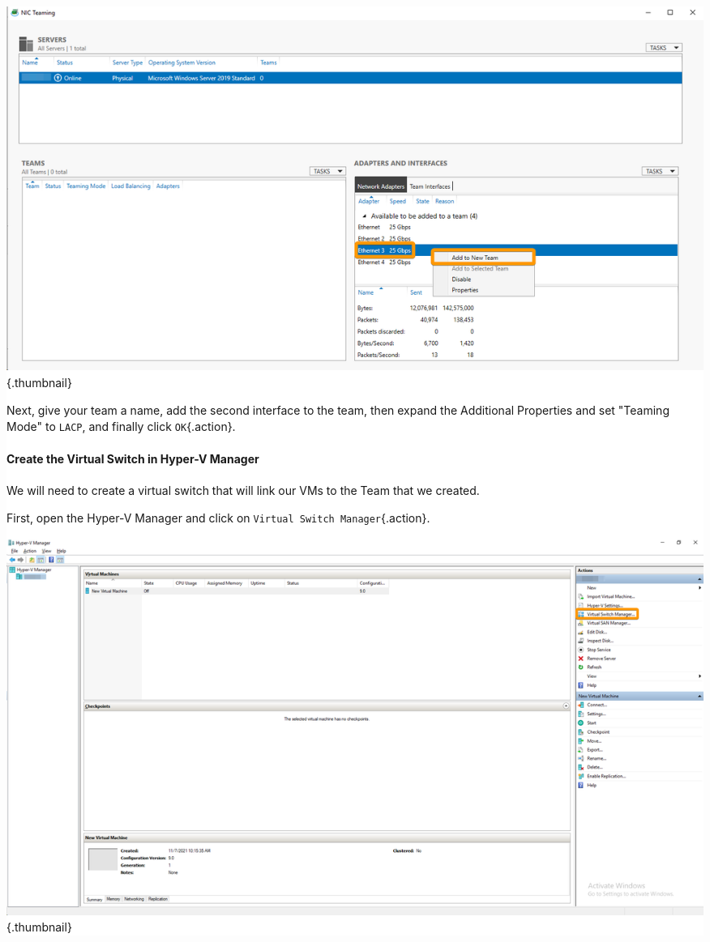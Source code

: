 ![NIC Teaming](images/nic_teaming_2.png){.thumbnail}

Next, give your team a name, add the second interface to the team, then expand the Additional Properties and set "Teaming Mode" to `LACP`, and finally click `OK`{.action}.

#### Create the Virtual Switch in Hyper-V Manager

We will need to create a virtual switch that will link our VMs to the Team that we created.

First, open the Hyper-V Manager and click on `Virtual Switch Manager`{.action}.

![Create v-switch](images/create_vswitch_1.png){.thumbnail}

